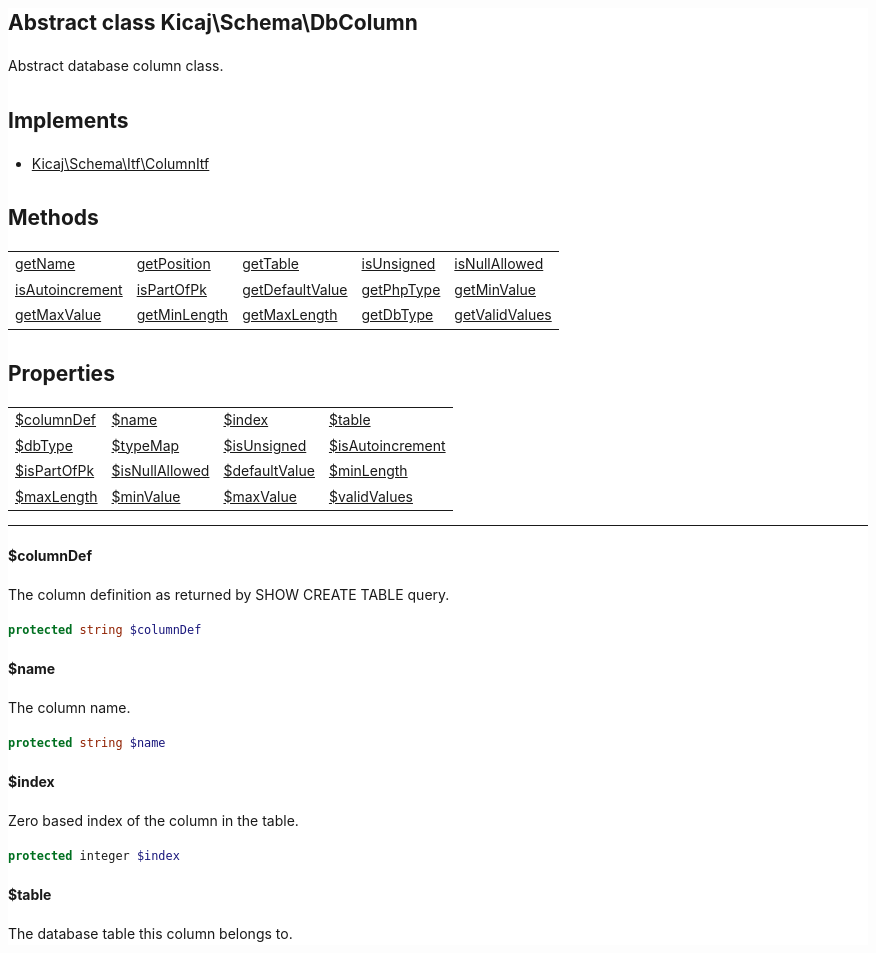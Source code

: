 ## Abstract class Kicaj\Schema\DbColumn
Abstract database column class.

## Implements

- [Kicaj\Schema\Itf\ColumnItf](Kicaj-Schema-Itf-ColumnItf.md)

## Methods

|                                      |                                      |                                      |                                      |                                      |
| ------------------------------------ | ------------------------------------ | ------------------------------------ | ------------------------------------ | ------------------------------------ |
|         [getName](#getname)          |     [getPosition](#getposition)      |        [getTable](#gettable)         |      [isUnsigned](#isunsigned)       |   [isNullAllowed](#isnullallowed)    |
| [isAutoincrement](#isautoincrement)  |      [isPartOfPk](#ispartofpk)       | [getDefaultValue](#getdefaultvalue)  |      [getPhpType](#getphptype)       |     [getMinValue](#getminvalue)      |
|     [getMaxValue](#getmaxvalue)      |    [getMinLength](#getminlength)     |    [getMaxLength](#getmaxlength)     |       [getDbType](#getdbtype)        |  [getValidValues](#getvalidvalues)   |

## Properties

|                                        |                                        |                                        |                                        |
| -------------------------------------- | -------------------------------------- | -------------------------------------- | -------------------------------------- |
|        [$columnDef](#columndef)        |             [$name](#name)             |            [$index](#index)            |            [$table](#table)            |
|           [$dbType](#dbtype)           |          [$typeMap](#typemap)          |       [$isUnsigned](#isunsigned)       |  [$isAutoincrement](#isautoincrement)  |
|       [$isPartOfPk](#ispartofpk)       |    [$isNullAllowed](#isnullallowed)    |     [$defaultValue](#defaultvalue)     |        [$minLength](#minlength)        |
|        [$maxLength](#maxlength)        |         [$minValue](#minvalue)         |         [$maxValue](#maxvalue)         |      [$validValues](#validvalues)      |

-------

#### $columnDef
The column definition as returned by SHOW CREATE TABLE query.

```php
protected string $columnDef
```

#### $name
The column name.

```php
protected string $name
```

#### $index
Zero based index of the column in the table.

```php
protected integer $index
```

#### $table
The database table this column belongs to.
